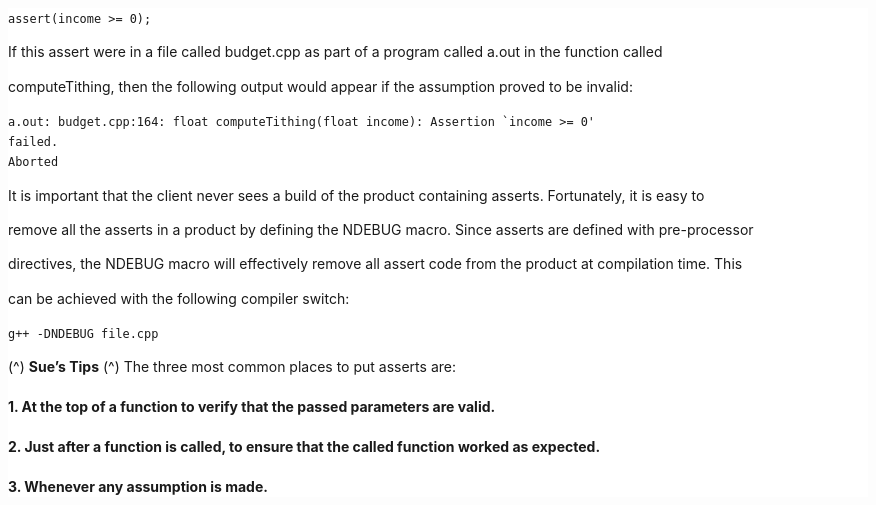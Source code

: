 ```
assert(income >= 0);
```
If this assert were in a file called budget.cpp as part of a program called a.out in the function called

computeTithing, then the following output would appear if the assumption proved to be invalid:

```
a.out: budget.cpp:164: float computeTithing(float income): Assertion `income >= 0'
failed.
Aborted
```
It is important that the client never sees a build of the product containing asserts. Fortunately, it is easy to

remove all the asserts in a product by defining the NDEBUG macro. Since asserts are defined with pre-processor

directives, the NDEBUG macro will effectively remove all assert code from the product at compilation time. This

can be achieved with the following compiler switch:

```
g++ -DNDEBUG file.cpp
```
(^) **Sue’s Tips**
(^) The three most common places to put asserts are:

#### 1. At the top of a function to verify that the passed parameters are valid.

#### 2. Just after a function is called, to ensure that the called function worked as expected.

#### 3. Whenever any assumption is made.

